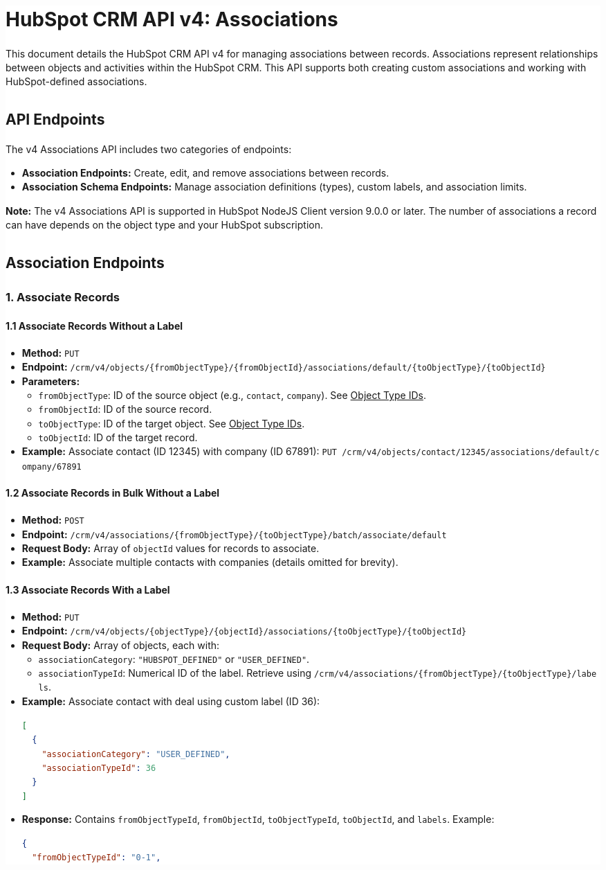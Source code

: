 # HubSpot CRM API v4: Associations

This document details the HubSpot CRM API v4 for managing associations between records.  Associations represent relationships between objects and activities within the HubSpot CRM.  This API supports both creating custom associations and working with HubSpot-defined associations.

## API Endpoints

The v4 Associations API includes two categories of endpoints:

* **Association Endpoints:** Create, edit, and remove associations between records.
* **Association Schema Endpoints:** Manage association definitions (types), custom labels, and association limits.

**Note:** The v4 Associations API is supported in HubSpot NodeJS Client version 9.0.0 or later.  The number of associations a record can have depends on the object type and your HubSpot subscription.

## Association Endpoints

### 1. Associate Records

#### 1.1 Associate Records Without a Label

* **Method:** `PUT`
* **Endpoint:** `/crm/v4/objects/{fromObjectType}/{fromObjectId}/associations/default/{toObjectType}/{toObjectId}`
* **Parameters:**
    * `fromObjectType`: ID of the source object (e.g., `contact`, `company`). See [Object Type IDs](#object-type-ids).
    * `fromObjectId`: ID of the source record.
    * `toObjectType`: ID of the target object. See [Object Type IDs](#object-type-ids).
    * `toObjectId`: ID of the target record.
* **Example:** Associate contact (ID 12345) with company (ID 67891):
    `PUT /crm/v4/objects/contact/12345/associations/default/company/67891`

#### 1.2 Associate Records in Bulk Without a Label

* **Method:** `POST`
* **Endpoint:** `/crm/v4/associations/{fromObjectType}/{toObjectType}/batch/associate/default`
* **Request Body:** Array of `objectId` values for records to associate.
* **Example:**  Associate multiple contacts with companies (details omitted for brevity).

#### 1.3 Associate Records With a Label

* **Method:** `PUT`
* **Endpoint:** `/crm/v4/objects/{objectType}/{objectId}/associations/{toObjectType}/{toObjectId}`
* **Request Body:** Array of objects, each with:
    * `associationCategory`: `"HUBSPOT_DEFINED"` or `"USER_DEFINED"`.
    * `associationTypeId`: Numerical ID of the label.  Retrieve using `/crm/v4/associations/{fromObjectType}/{toObjectType}/labels`.
* **Example:** Associate contact with deal using custom label (ID 36):
    ```json
    [
      {
        "associationCategory": "USER_DEFINED",
        "associationTypeId": 36
      }
    ]
    ```
* **Response:** Contains `fromObjectTypeId`, `fromObjectId`, `toObjectTypeId`, `toObjectId`, and `labels`.  Example:
    ```json
    {
      "fromObjectTypeId": "0-1",